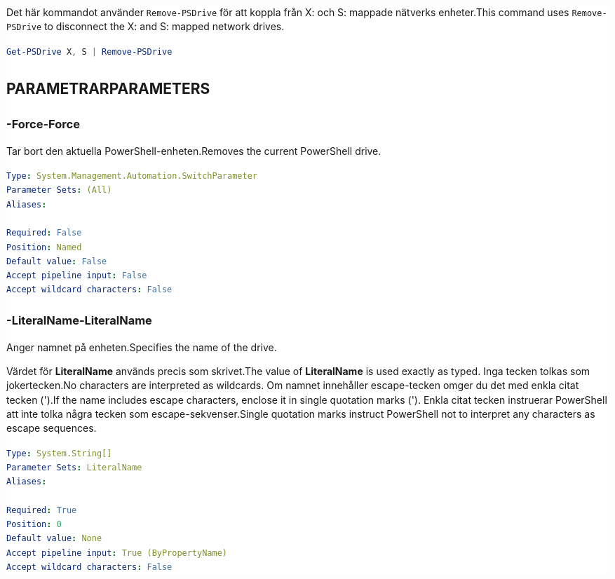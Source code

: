 <span data-ttu-id="72ac4-120">Det här kommandot använder `Remove-PSDrive` för att koppla från X: och S: mappade nätverks enheter.</span><span class="sxs-lookup"><span data-stu-id="72ac4-120">This command uses `Remove-PSDrive` to disconnect the X: and S: mapped network drives.</span></span>

```powershell
Get-PSDrive X, S | Remove-PSDrive
```

## <span data-ttu-id="72ac4-121">PARAMETRAR</span><span class="sxs-lookup"><span data-stu-id="72ac4-121">PARAMETERS</span></span>

### <span data-ttu-id="72ac4-122">-Force</span><span class="sxs-lookup"><span data-stu-id="72ac4-122">-Force</span></span>

<span data-ttu-id="72ac4-123">Tar bort den aktuella PowerShell-enheten.</span><span class="sxs-lookup"><span data-stu-id="72ac4-123">Removes the current PowerShell drive.</span></span>

```yaml
Type: System.Management.Automation.SwitchParameter
Parameter Sets: (All)
Aliases:

Required: False
Position: Named
Default value: False
Accept pipeline input: False
Accept wildcard characters: False
```

### <span data-ttu-id="72ac4-124">-LiteralName</span><span class="sxs-lookup"><span data-stu-id="72ac4-124">-LiteralName</span></span>

<span data-ttu-id="72ac4-125">Anger namnet på enheten.</span><span class="sxs-lookup"><span data-stu-id="72ac4-125">Specifies the name of the drive.</span></span>

<span data-ttu-id="72ac4-126">Värdet för **LiteralName** används precis som skrivet.</span><span class="sxs-lookup"><span data-stu-id="72ac4-126">The value of **LiteralName** is used exactly as typed.</span></span>
<span data-ttu-id="72ac4-127">Inga tecken tolkas som jokertecken.</span><span class="sxs-lookup"><span data-stu-id="72ac4-127">No characters are interpreted as wildcards.</span></span>
<span data-ttu-id="72ac4-128">Om namnet innehåller escape-tecken omger du det med enkla citat tecken (').</span><span class="sxs-lookup"><span data-stu-id="72ac4-128">If the name includes escape characters, enclose it in single quotation marks (').</span></span>
<span data-ttu-id="72ac4-129">Enkla citat tecken instruerar PowerShell att inte tolka några tecken som escape-sekvenser.</span><span class="sxs-lookup"><span data-stu-id="72ac4-129">Single quotation marks instruct PowerShell not to interpret any characters as escape sequences.</span></span>

```yaml
Type: System.String[]
Parameter Sets: LiteralName
Aliases:

Required: True
Position: 0
Default value: None
Accept pipeline input: True (ByPropertyName)
Accept wildcard characters: False
```
